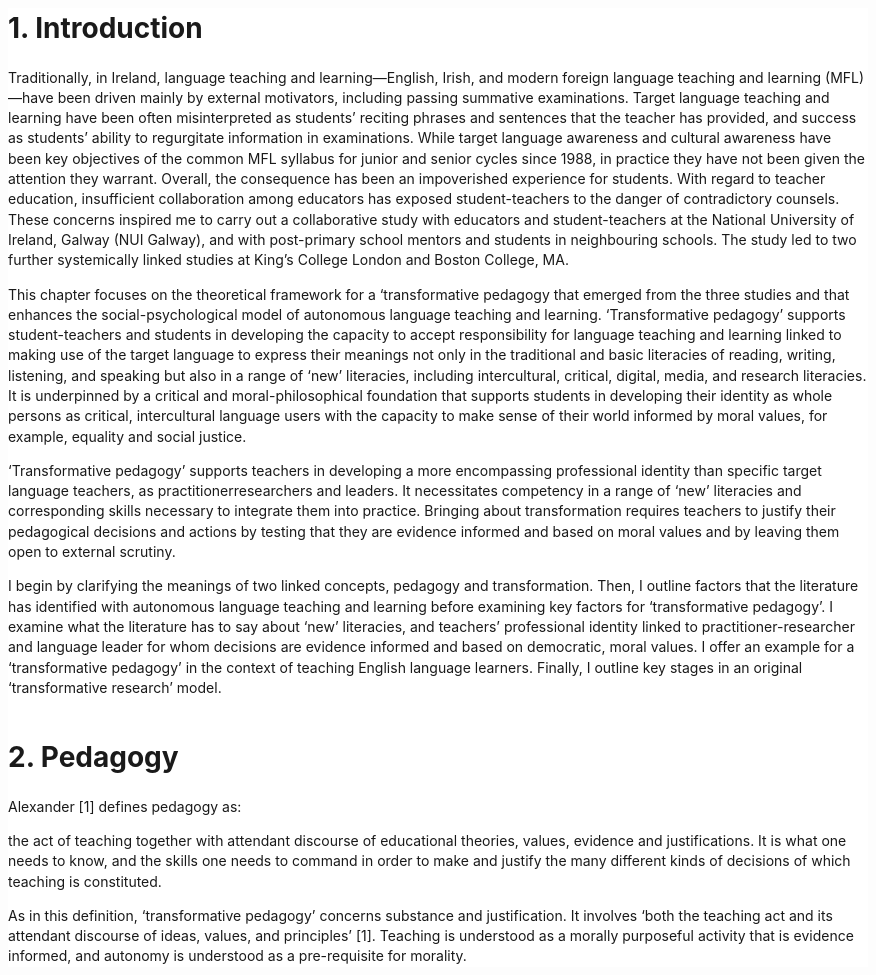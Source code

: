 # 1. Introduction

Traditionally, in Ireland, language teaching and learning—English, Irish, and modern foreign language teaching and learning (MFL)—have been driven mainly by external motivators, including passing summative examinations. Target language teaching and learning have been often misinterpreted as students’ reciting phrases and sentences that the teacher has provided, and success as students’ ability to regurgitate information in examinations. While target language awareness and cultural awareness have been key objectives of the common MFL syllabus for junior and senior cycles since 1988, in practice they have not been given the attention they warrant. Overall, the consequence has been an impoverished experience for students. With regard to teacher education, insufficient collaboration among educators has exposed student-teachers to the danger of contradictory counsels. These concerns inspired me to carry out a collaborative study with educators and student-teachers at the National University of Ireland, Galway (NUI Galway), and with post-primary school mentors and students in neighbouring schools. The study led to two further systemically linked studies at King’s College London and Boston College, MA.

This chapter focuses on the theoretical framework for a ‘transformative pedagogy that emerged from the three studies and that enhances the social-psychological model of autonomous language teaching and learning. ‘Transformative pedagogy’ supports student-teachers and students in developing the capacity to accept responsibility for language teaching and learning linked to making use of the target language to express their meanings not only in the traditional and basic literacies of reading, writing, listening, and speaking but also in a range of ‘new’ literacies, including intercultural, critical, digital, media, and research literacies. It is underpinned by a critical and moral-philosophical foundation that supports students in developing their identity as whole persons as critical, intercultural language users with the capacity to make sense of their world informed by moral values, for example, equality and social justice.

‘Transformative pedagogy’ supports teachers in developing a more encompassing professional identity than specific target language teachers, as practitionerresearchers and leaders. It necessitates competency in a range of ‘new’ literacies and corresponding skills necessary to integrate them into practice. Bringing about transformation requires teachers to justify their pedagogical decisions and actions by testing that they are evidence informed and based on moral values and by leaving them open to external scrutiny.

I begin by clarifying the meanings of two linked concepts, pedagogy and transformation. Then, I outline factors that the literature has identified with autonomous language teaching and learning before examining key factors for ‘transformative pedagogy’. I examine what the literature has to say about ‘new’ literacies, and teachers’ professional identity linked to practitioner-researcher and language leader for whom decisions are evidence informed and based on democratic, moral values. I offer an example for a ‘transformative pedagogy’ in the context of teaching English language learners. Finally, I outline key stages in an original ‘transformative research’ model.

# 2. Pedagogy

Alexander [1] defines pedagogy as:

the act of teaching together with attendant discourse of educational theories, values, evidence and justifications. It is what one needs to know, and the skills one needs to command in order to make and justify the many different kinds of decisions of which teaching is constituted.

As in this definition, ‘transformative pedagogy’ concerns substance and justification. It involves ‘both the teaching act and its attendant discourse of ideas, values, and principles’ [1]. Teaching is understood as a morally purposeful activity that is evidence informed, and autonomy is understood as a pre-requisite for morality.
